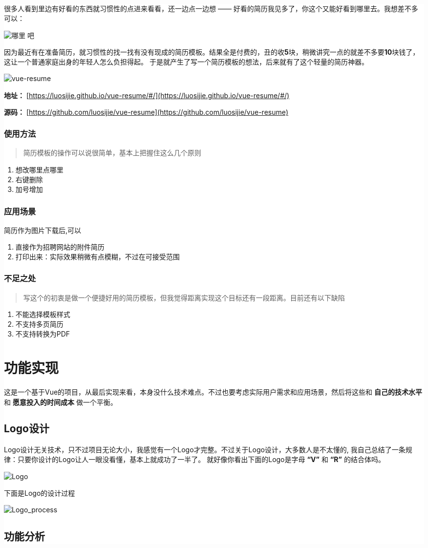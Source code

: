 很多人看到里边有好看的东西就习惯性的点进来看看，还一边点一边想 —— 好看的简历我见多了，你这个又能好看到哪里去。我想差不多可以：

![哪里](https://user-gold-cdn.xitu.io/2017/8/15/020d1d6c95e1a2936ab4fefa3408b802)
吧

因为最近有在准备简历，就习惯性的找一找有没有现成的简历模板。结果全是付费的，丑的收**5**块，稍微讲究一点的就差不多要**10**块钱了，这让一个普通家庭出身的年轻人怎么负担得起。
于是就产生了写一个简历模板的想法，后来就有了这个轻量的简历神器。

![vue-resume](https://user-gold-cdn.xitu.io/2017/8/15/8cf6e031b4af357a66a84dc26e6f6d46)

**地址：** [https://luosijie.github.io/vue-resume/#/](https://luosijie.github.io/vue-resume/#/)

**源码：** [https://github.com/luosijie/vue-resume](https://github.com/luosijie/vue-resume)

### 使用方法

> 简历模板的操作可以说很简单，基本上把握住这么几个原则

1. 想改哪里点哪里
2. 右键删除
3. 加号增加

### 应用场景

简历作为图片下载后,可以
1. 直接作为招聘网站的附件简历
2. 打印出来：实际效果稍微有点模糊，不过在可接受范围

### 不足之处

> 写这个的初衷是做一个便捷好用的简历模板，但我觉得距离实现这个目标还有一段距离。目前还有以下缺陷

1. 不能选择模板样式
2. 不支持多页简历
3. 不支持转换为PDF

# 功能实现

这是一个基于Vue的项目，从最后实现来看，本身没什么技术难点。不过也要考虑实际用户需求和应用场景，然后将这些和 **自己的技术水平** 和 **愿意投入的时间成本** 做一个平衡。

## Logo设计

Logo设计无关技术，只不过项目无论大小，我感觉有一个Logo才完整。不过关于Logo设计，大多数人是不太懂的, 我自己总结了一条规律：只要你设计的Logo让人一眼没看懂，基本上就成功了一半了。 就好像你看出下面的Logo是字母 **“V”** 和 **“R”** 的结合体吗。

![Logo](https://user-gold-cdn.xitu.io/2017/8/15/3c2df508751d95de0912db3041a6b96d)

下面是Logo的设计过程

![Logo_process](https://user-gold-cdn.xitu.io/2017/8/15/fc3e49355a7f5ecd90e06893ad57d7cd)

## 功能分析
